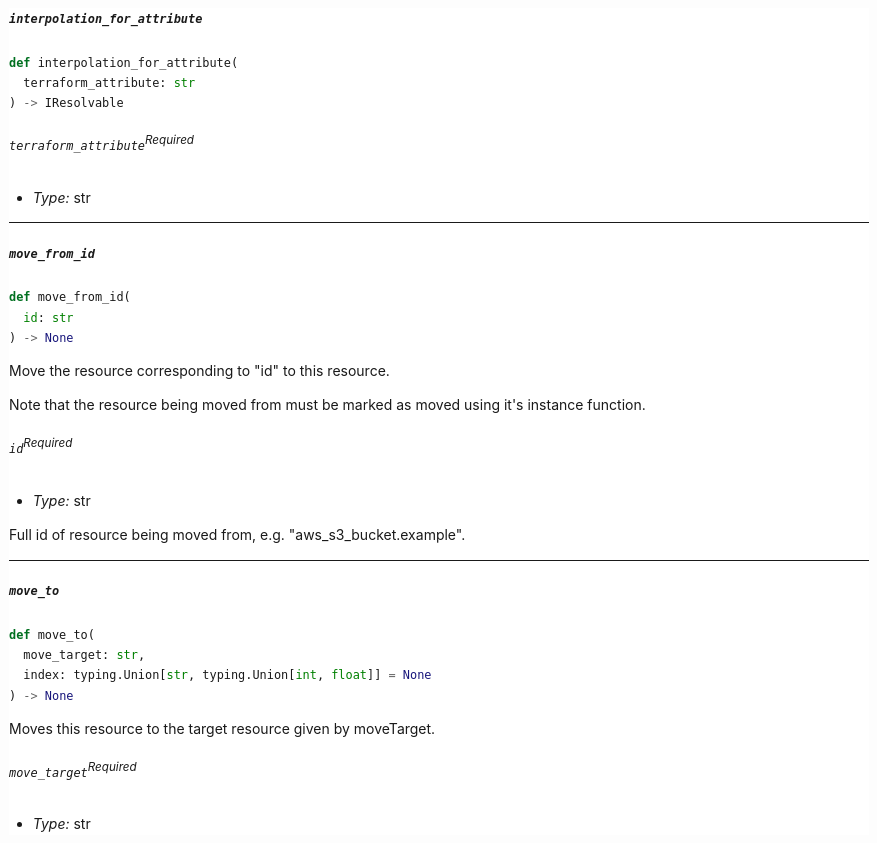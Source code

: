 ##### `interpolation_for_attribute` <a name="interpolation_for_attribute" id="@cdktf/provider-cloudinit.config.Config.interpolationForAttribute"></a>

```python
def interpolation_for_attribute(
  terraform_attribute: str
) -> IResolvable
```

###### `terraform_attribute`<sup>Required</sup> <a name="terraform_attribute" id="@cdktf/provider-cloudinit.config.Config.interpolationForAttribute.parameter.terraformAttribute"></a>

- *Type:* str

---

##### `move_from_id` <a name="move_from_id" id="@cdktf/provider-cloudinit.config.Config.moveFromId"></a>

```python
def move_from_id(
  id: str
) -> None
```

Move the resource corresponding to "id" to this resource.

Note that the resource being moved from must be marked as moved using it's instance function.

###### `id`<sup>Required</sup> <a name="id" id="@cdktf/provider-cloudinit.config.Config.moveFromId.parameter.id"></a>

- *Type:* str

Full id of resource being moved from, e.g. "aws_s3_bucket.example".

---

##### `move_to` <a name="move_to" id="@cdktf/provider-cloudinit.config.Config.moveTo"></a>

```python
def move_to(
  move_target: str,
  index: typing.Union[str, typing.Union[int, float]] = None
) -> None
```

Moves this resource to the target resource given by moveTarget.

###### `move_target`<sup>Required</sup> <a name="move_target" id="@cdktf/provider-cloudinit.config.Config.moveTo.parameter.moveTarget"></a>

- *Type:* str
